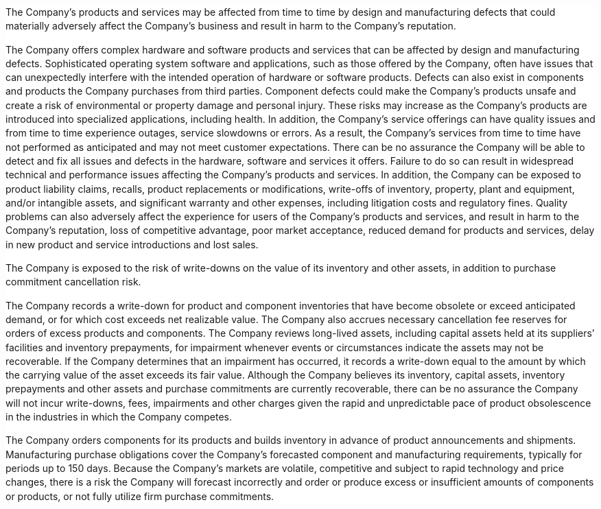 The Company’s products and services may be affected from time to time by design and manufacturing defects that could materially adversely affect
the Company’s business and result in harm to the Company’s reputation.

The Company offers complex hardware and software products and services that can be affected by design and manufacturing defects. Sophisticated operating
system  software  and  applications,  such  as  those  offered  by  the  Company,  often  have  issues  that  can  unexpectedly  interfere  with  the  intended  operation  of
hardware or software products. Defects can also exist in components and products the Company purchases from third parties. Component defects could make
the  Company’s  products  unsafe  and  create  a  risk  of  environmental  or  property  damage  and  personal  injury.  These  risks  may  increase  as  the  Company’s
products are introduced into specialized applications, including health. In addition, the Company’s service offerings can have quality issues and from time to time
experience outages, service slowdowns or errors. As a result, the Company’s services from time to time have not performed as anticipated and may not meet
customer expectations. There can be no assurance the Company will be able to detect and fix all issues and defects in the hardware, software and services it
offers. Failure to do so can result in widespread technical and performance issues affecting the Company’s products and services. In addition, the Company can
be  exposed  to  product  liability  claims,  recalls,  product  replacements  or  modifications,  write-offs  of  inventory,  property,  plant  and  equipment,  and/or  intangible
assets, and significant warranty and other expenses, including litigation costs and regulatory fines. Quality problems can also adversely affect the experience for
users of the Company’s products and services, and result in harm to the Company’s reputation, loss of competitive advantage, poor market acceptance, reduced
demand for products and services, delay in new product and service introductions and lost sales.

The Company is exposed to the risk of write-downs on the value of its inventory and other assets, in addition to purchase commitment cancellation
risk.

The Company records a write-down for product and component inventories that have become obsolete or exceed anticipated demand, or for which cost exceeds
net  realizable  value. The  Company  also  accrues  necessary  cancellation  fee  reserves  for  orders  of  excess  products  and  components. The  Company  reviews
long-lived assets, including capital assets held at its suppliers’ facilities and inventory prepayments, for impairment whenever events or circumstances indicate
the  assets  may  not  be  recoverable.  If  the  Company  determines  that  an  impairment  has  occurred,  it  records  a  write-down  equal  to  the  amount  by  which  the
carrying  value  of  the  asset  exceeds  its  fair  value. Although  the  Company  believes  its  inventory,  capital  assets,  inventory  prepayments  and  other  assets  and
purchase  commitments  are  currently  recoverable,  there  can  be  no  assurance  the  Company  will  not  incur  write-downs,  fees,  impairments  and  other  charges
given the rapid and unpredictable pace of product obsolescence in the industries in which the Company competes.

The  Company  orders  components  for  its  products  and  builds  inventory  in  advance  of  product  announcements  and  shipments.  Manufacturing  purchase
obligations cover the Company’s forecasted component and manufacturing requirements, typically for periods up to 150 days. Because the Company’s markets
are volatile, competitive and subject to rapid technology and price changes, there is a risk the Company will forecast incorrectly and order or produce excess or
insufficient amounts of components or products, or not fully utilize firm purchase commitments.
